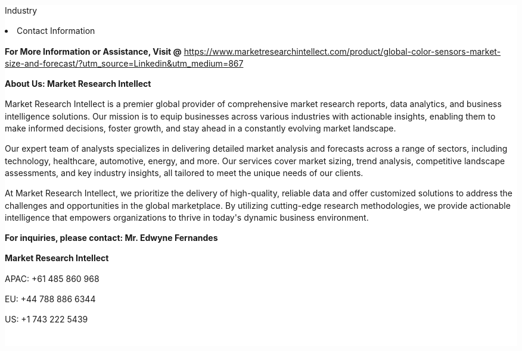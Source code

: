 Industry</li><li>Contact Information</li></ul></div><div class="article-main__content" data-test-id="publishing-text-block"><p><span class="font-[700]"><strong>For More Information or Assistance, Visit @</strong>&nbsp;<a href="https://www.marketresearchintellect.com/product/global-color-sensors-market-size-and-forecast/?utm_source=Linkedin&utm_medium=867">https://www.marketresearchintellect.com/product/global-color-sensors-market-size-and-forecast/?utm_source=Linkedin&utm_medium=867</a></span></p><p><strong>About Us: Market Research Intellect</strong></p><p>Market Research Intellect is a premier global provider of comprehensive market research reports, data analytics, and business intelligence solutions. Our mission is to equip businesses across various industries with actionable insights, enabling them to make informed decisions, foster growth, and stay ahead in a constantly evolving market landscape.</p><p>Our expert team of analysts specializes in delivering detailed market analysis and forecasts across a range of sectors, including technology, healthcare, automotive, energy, and more. Our services cover market sizing, trend analysis, competitive landscape assessments, and key industry insights, all tailored to meet the unique needs of our clients.</p><p>At Market Research Intellect, we prioritize the delivery of high-quality, reliable data and offer customized solutions to address the challenges and opportunities in the global marketplace. By utilizing cutting-edge research methodologies, we provide actionable intelligence that empowers organizations to thrive in today's dynamic business environment.</p><p><strong>For inquiries, please contact: Mr. Edwyne Fernandes</strong></p><p><strong>Market Research Intellect</strong></p><p>APAC: +61 485 860 968</p><p>EU: +44 788 886 6344</p><p>US: +1 743 222 5439</p></div><div class="article-main__content" data-test-id="publishing-text-block">&nbsp;</div>